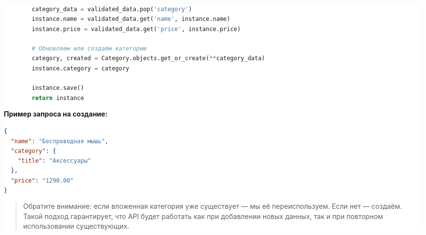 ```python
        category_data = validated_data.pop('category')
        instance.name = validated_data.get('name', instance.name)
        instance.price = validated_data.get('price', instance.price)

        # Обновляем или создаём категорию
        category, created = Category.objects.get_or_create(**category_data)
        instance.category = category

        instance.save()
        return instance
```

**Пример запроса на создание:**

```json
{
  "name": "Беспроводная мышь",
  "category": {
    "title": "Аксессуары"
  },
  "price": "1290.00"
}
```

> Обратите внимание: если вложенная категория уже существует — мы её переиспользуем. Если нет — создаём. Такой подход гарантирует, что API будет работать как при добавлении новых данных, так и при повторном использовании существующих.